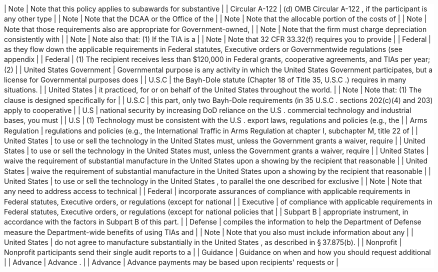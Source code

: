 | Note                     | Note that this policy applies to subawards for substantive                                                                                   |
| Circular A-122           | (d) OMB  Circular A-122 , if the participant is any other type                                                                               |
| Note                     | Note that the DCAA or the Office of the                                                                                                      |
| Note                     | Note that the allocable portion of the costs of                                                                                              |
| Note                     | Note that those requirements also are appropriate for Government-owned,                                                                      |
| Note                     | Note that the firm must charge depreciation consistently with                                                                                |
| Note                     | Note also that: (1) If the TIA is a                                                                                                          |
| Note                     | Note that 32 CFR 33.32(f) requires you to provide                                                                                            |
| Federal                  | as they flow down the applicable requirements in Federal statutes, Executive orders or Governmentwide regulations (see appendix              |
| Federal                  | (1) The recipient receives less than $120,000 in Federal grants, cooperative agreements, and TIAs per year; (2)                              |
| United States Government | Governmental purpose is any activity in which the United States Government participates, but a license for Governmental purposes does        |
| U.S.C                    | the Bayh-Dole statute (Chapter 18 of Title 35, U.S.C .) requires in many situations.                                                         |
| United States            | it practiced, for or on behalf of the United States  throughout the world.                                                                   |
| Note                     | Note that: (1) The clause is designed specifically for                                                                                       |
| U.S.C                    | this part, only two Bayh-Dole requirements (in 35 U.S.C . sections 202(c)(4) and 203) apply to cooperative                                   |
| U.S                      | national security by increasing DoD reliance on the U.S . commercial technology and industrial bases, you must                               |
| U.S                      | (1) Technology must be consistent with the  U.S . export laws, regulations and policies (e.g., the                                           |
| Arms Regulation          | regulations and policies (e.g., the International Traffic in Arms Regulation at chapter I, subchapter M, title 22 of                         |
| United States            | to use or sell the technology in the United States must, unless the Government grants a waiver, require                                      |
| United States            | to use or sell the technology in the United States must, unless the Government grants a waiver, require                                      |
| United States            | waive the requirement of substantial manufacture in the United States upon a showing by the recipient that reasonable                        |
| United States            | waive the requirement of substantial manufacture in the United States upon a showing by the recipient that reasonable                        |
| United States            | to use or sell the technology in the United States , to parallel the one described for exclusive                                             |
| Note                     | Note that any need to address access to technical                                                                                            |
| Federal                  | incorporate assurances of compliance with applicable requirements in Federal statutes, Executive orders, or regulations (except for national |
| Executive                | of compliance with applicable requirements in Federal statutes, Executive orders, or regulations (except for national policies that          |
| Subpart B                | appropriate instrument, in accordance with the factors in Subpart B  of this part.                                                           |
| Defense                  | compiles the information to help the Department of Defense measure the Department-wide benefits of using TIAs and                            |
| Note                     | Note that you also must include information about any                                                                                        |
| United States            | do not agree to manufacture substantially in the United States , as described in &#167;&#8201;37.875(b).                                     |
| Nonprofit                | Nonprofit participants send their single audit reports to a                                                                                  |
| Guidance                 | Guidance on when and how you should request additional                                                                                       |
| Advance                  | Advance .                                                                                                                                    |
| Advance                  | Advance payments may be based upon recipients' requests or                                                                                   |